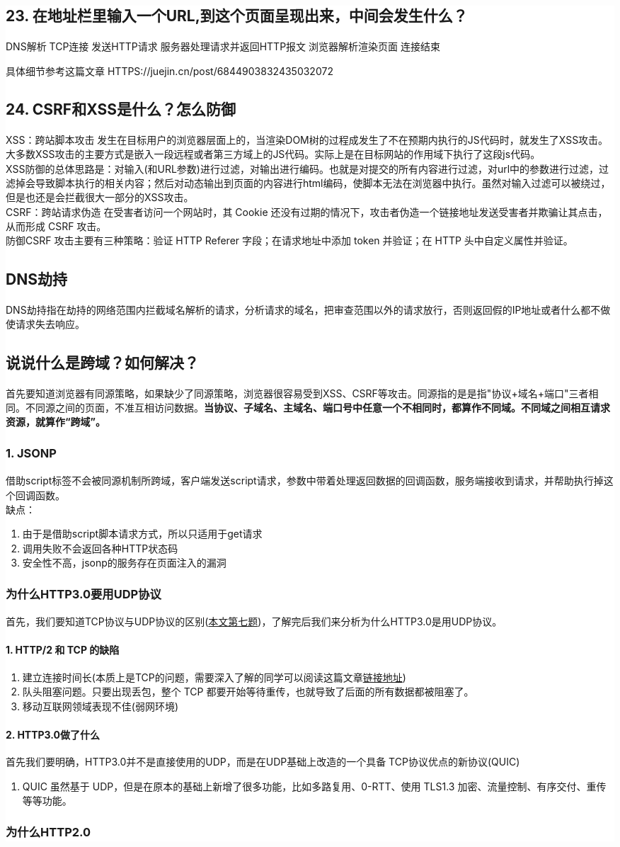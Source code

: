 
## 23. 在地址栏里输入一个URL,到这个页面呈现出来，中间会发生什么？
DNS解析
TCP连接
发送HTTP请求
服务器处理请求并返回HTTP报文
浏览器解析渲染页面
连接结束

具体细节参考这篇文章
HTTPS://juejin.cn/post/6844903832435032072

## 24. CSRF和XSS是什么？怎么防御
XSS：跨站脚本攻击
发生在目标用户的浏览器层面上的，当渲染DOM树的过程成发生了不在预期内执行的JS代码时，就发生了XSS攻击。大多数XSS攻击的主要方式是嵌入一段远程或者第三方域上的JS代码。实际上是在目标网站的作用域下执行了这段js代码。  
XSS防御的总体思路是：对输入(和URL参数)进行过滤，对输出进行编码。也就是对提交的所有内容进行过滤，对url中的参数进行过滤，过滤掉会导致脚本执行的相关内容；然后对动态输出到页面的内容进行html编码，使脚本无法在浏览器中执行。虽然对输入过滤可以被绕过，但是也还是会拦截很大一部分的XSS攻击。  
CSRF：跨站请求伪造
在受害者访问一个网站时，其 Cookie 还没有过期的情况下，攻击者伪造一个链接地址发送受害者并欺骗让其点击，从而形成 CSRF 攻击。  
防御CSRF 攻击主要有三种策略：验证 HTTP Referer 字段；在请求地址中添加 token 并验证；在 HTTP 头中自定义属性并验证。


## DNS劫持
DNS劫持指在劫持的网络范围内拦截域名解析的请求，分析请求的域名，把审查范围以外的请求放行，否则返回假的IP地址或者什么都不做使请求失去响应。

## 说说什么是跨域？如何解决？
首先要知道浏览器有同源策略，如果缺少了同源策略，浏览器很容易受到XSS、CSRF等攻击。同源指的是是指"协议+域名+端口"三者相同。不同源之间的页面，不准互相访问数据。**当协议、子域名、主域名、端口号中任意一个不相同时，都算作不同域。不同域之间相互请求资源，就算作“跨域”。**
### 1. JSONP
借助script标签不会被同源机制所跨域，客户端发送script请求，参数中带着处理返回数据的回调函数，服务端接收到请求，并帮助执行掉这个回调函数。  
缺点：
1. 由于是借助script脚本请求方式，所以只适用于get请求
2. 调用失败不会返回各种HTTP状态码
3. 安全性不高，jsonp的服务存在页面注入的漏洞


### 为什么HTTP3.0要用UDP协议
首先，我们要知道TCP协议与UDP协议的区别([本文第七题](xxx))，了解完后我们来分析为什么HTTP3.0是用UDP协议。
#### 1. HTTP/2 和 TCP 的缺陷
1. 建立连接时间长(本质上是TCP的问题，需要深入了解的同学可以阅读这篇文章[链接地址](HTTPS://zhuanlan.zhihu.com/p/377467248))
2. 队头阻塞问题。只要出现丢包，整个 TCP 都要开始等待重传，也就导致了后面的所有数据都被阻塞了。
3. 移动互联网领域表现不佳(弱网环境)

#### 2. HTTP3.0做了什么
首先我们要明确，HTTP3.0并不是直接使用的UDP，而是在UDP基础上改造的一个具备 TCP协议优点的新协议(QUIC)
1. QUIC 虽然基于 UDP，但是在原本的基础上新增了很多功能，比如多路复用、0-RTT、使用 TLS1.3 加密、流量控制、有序交付、重传等等功能。



  












### 为什么HTTP2.0